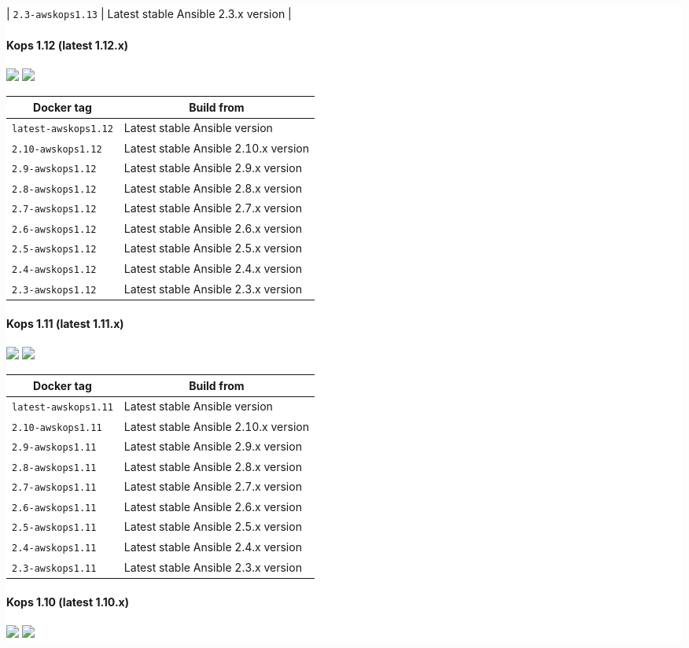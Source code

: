 | `2.3-awskops1.13`    | Latest stable Ansible 2.3.x version  |

#### Kops 1.12 (latest 1.12.x)
[![](https://images.microbadger.com/badges/version/cytopia/ansible:latest-awskops1.12.svg?&kill_cache=1)](https://microbadger.com/images/cytopia/ansible:latest-awskops1.12 "ansible")
[![](https://images.microbadger.com/badges/image/cytopia/ansible:latest-awskops1.12.svg?&kill_cache=1)](https://microbadger.com/images/cytopia/ansible:latest-awskops1.12 "ansible")

| Docker tag           | Build from                           |
|----------------------|--------------------------------------|
| `latest-awskops1.12` | Latest stable Ansible version        |
| `2.10-awskops1.12`   | Latest stable Ansible 2.10.x version |
| `2.9-awskops1.12`    | Latest stable Ansible 2.9.x version  |
| `2.8-awskops1.12`    | Latest stable Ansible 2.8.x version  |
| `2.7-awskops1.12`    | Latest stable Ansible 2.7.x version  |
| `2.6-awskops1.12`    | Latest stable Ansible 2.6.x version  |
| `2.5-awskops1.12`    | Latest stable Ansible 2.5.x version  |
| `2.4-awskops1.12`    | Latest stable Ansible 2.4.x version  |
| `2.3-awskops1.12`    | Latest stable Ansible 2.3.x version  |

#### Kops 1.11 (latest 1.11.x)
[![](https://images.microbadger.com/badges/version/cytopia/ansible:latest-awskops1.11.svg?&kill_cache=1)](https://microbadger.com/images/cytopia/ansible:latest-awskops1.11 "ansible")
[![](https://images.microbadger.com/badges/image/cytopia/ansible:latest-awskops1.11.svg?&kill_cache=1)](https://microbadger.com/images/cytopia/ansible:latest-awskops1.11 "ansible")

| Docker tag           | Build from                           |
|----------------------|--------------------------------------|
| `latest-awskops1.11` | Latest stable Ansible version        |
| `2.10-awskops1.11`   | Latest stable Ansible 2.10.x version |
| `2.9-awskops1.11`    | Latest stable Ansible 2.9.x version  |
| `2.8-awskops1.11`    | Latest stable Ansible 2.8.x version  |
| `2.7-awskops1.11`    | Latest stable Ansible 2.7.x version  |
| `2.6-awskops1.11`    | Latest stable Ansible 2.6.x version  |
| `2.5-awskops1.11`    | Latest stable Ansible 2.5.x version  |
| `2.4-awskops1.11`    | Latest stable Ansible 2.4.x version  |
| `2.3-awskops1.11`    | Latest stable Ansible 2.3.x version  |

#### Kops 1.10 (latest 1.10.x)
[![](https://images.microbadger.com/badges/version/cytopia/ansible:latest-awskops1.10.svg?&kill_cache=1)](https://microbadger.com/images/cytopia/ansible:latest-awskops1.10 "ansible")
[![](https://images.microbadger.com/badges/image/cytopia/ansible:latest-awskops1.10.svg?&kill_cache=1)](https://microbadger.com/images/cytopia/ansible:latest-awskops1.10 "ansible")
